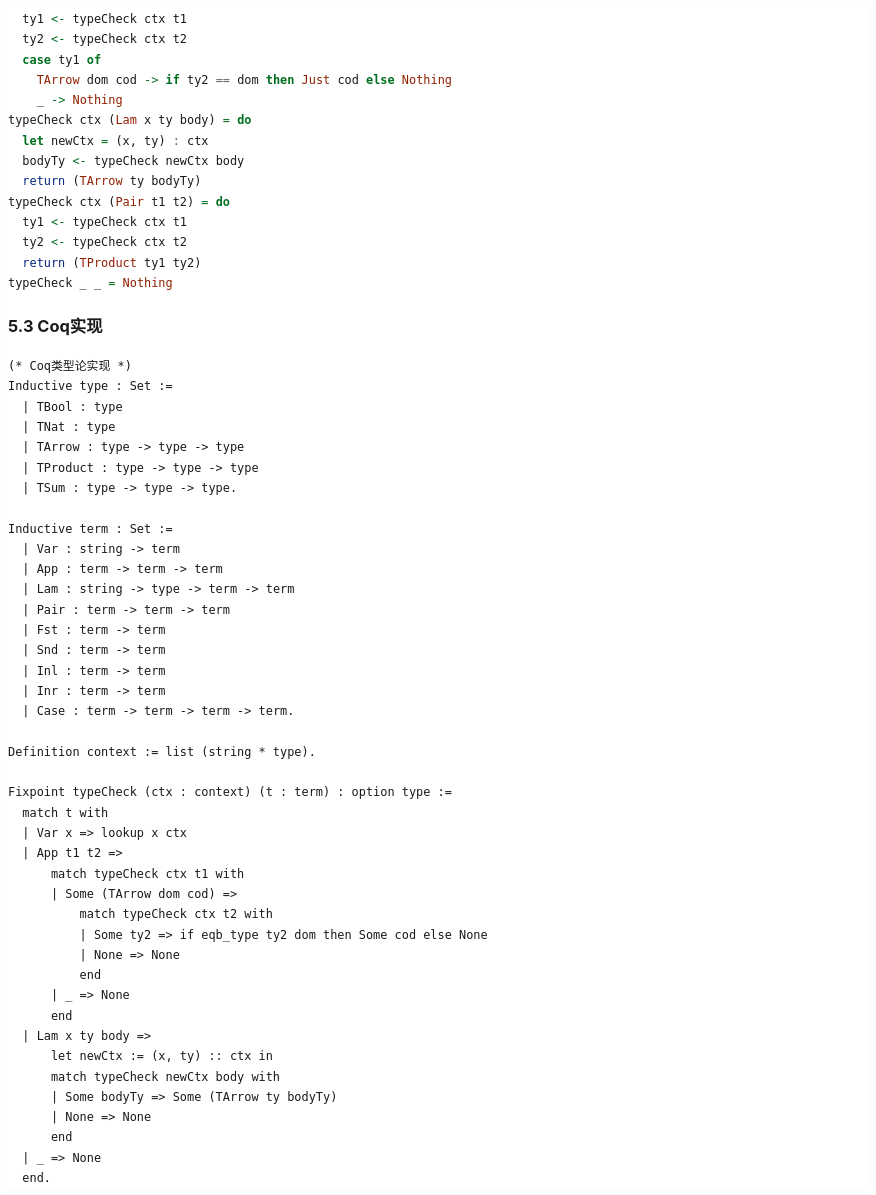 ```haskell
  ty1 <- typeCheck ctx t1
  ty2 <- typeCheck ctx t2
  case ty1 of
    TArrow dom cod -> if ty2 == dom then Just cod else Nothing
    _ -> Nothing
typeCheck ctx (Lam x ty body) = do
  let newCtx = (x, ty) : ctx
  bodyTy <- typeCheck newCtx body
  return (TArrow ty bodyTy)
typeCheck ctx (Pair t1 t2) = do
  ty1 <- typeCheck ctx t1
  ty2 <- typeCheck ctx t2
  return (TProduct ty1 ty2)
typeCheck _ _ = Nothing
```

### 5.3 Coq实现

```coq
(* Coq类型论实现 *)
Inductive type : Set :=
  | TBool : type
  | TNat : type
  | TArrow : type -> type -> type
  | TProduct : type -> type -> type
  | TSum : type -> type -> type.

Inductive term : Set :=
  | Var : string -> term
  | App : term -> term -> term
  | Lam : string -> type -> term -> term
  | Pair : term -> term -> term
  | Fst : term -> term
  | Snd : term -> term
  | Inl : term -> term
  | Inr : term -> term
  | Case : term -> term -> term -> term.

Definition context := list (string * type).

Fixpoint typeCheck (ctx : context) (t : term) : option type :=
  match t with
  | Var x => lookup x ctx
  | App t1 t2 => 
      match typeCheck ctx t1 with
      | Some (TArrow dom cod) => 
          match typeCheck ctx t2 with
          | Some ty2 => if eqb_type ty2 dom then Some cod else None
          | None => None
          end
      | _ => None
      end
  | Lam x ty body => 
      let newCtx := (x, ty) :: ctx in
      match typeCheck newCtx body with
      | Some bodyTy => Some (TArrow ty bodyTy)
      | None => None
      end
  | _ => None
  end.
```
